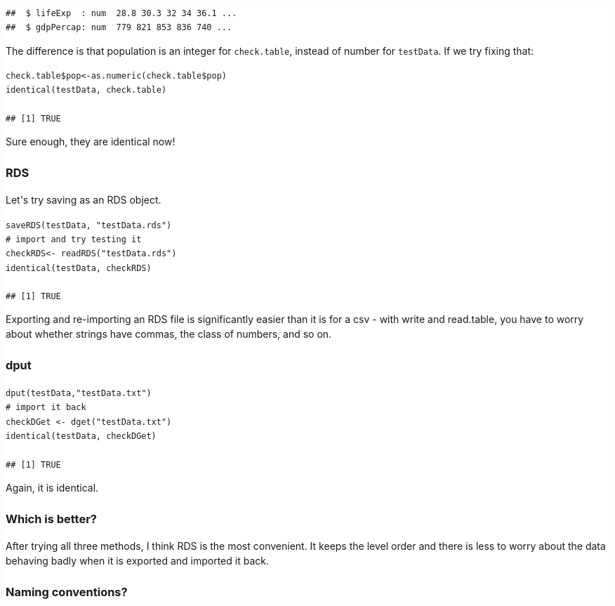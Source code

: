     ##  $ lifeExp  : num  28.8 30.3 32 34 36.1 ...
    ##  $ gdpPercap: num  779 821 853 836 740 ...

The difference is that population is an integer for `check.table`,
instead of number for `testData`. If we try fixing that:

    check.table$pop<-as.numeric(check.table$pop)
    identical(testData, check.table)

    ## [1] TRUE

Sure enough, they are identical now!

### RDS

Let's try saving as an RDS object.

    saveRDS(testData, "testData.rds")
    # import and try testing it
    checkRDS<- readRDS("testData.rds")
    identical(testData, checkRDS)

    ## [1] TRUE

Exporting and re-importing an RDS file is significantly easier than it
is for a csv - with write and read.table, you have to worry about
whether strings have commas, the class of numbers, and so on.

### dput

    dput(testData,"testData.txt")
    # import it back 
    checkDGet <- dget("testData.txt")
    identical(testData, checkDGet)

    ## [1] TRUE

Again, it is identical.

### Which is better?

After trying all three methods, I think RDS is the most convenient. It
keeps the level order and there is less to worry about the data behaving
badly when it is exported and imported it back.

### Naming conventions?
